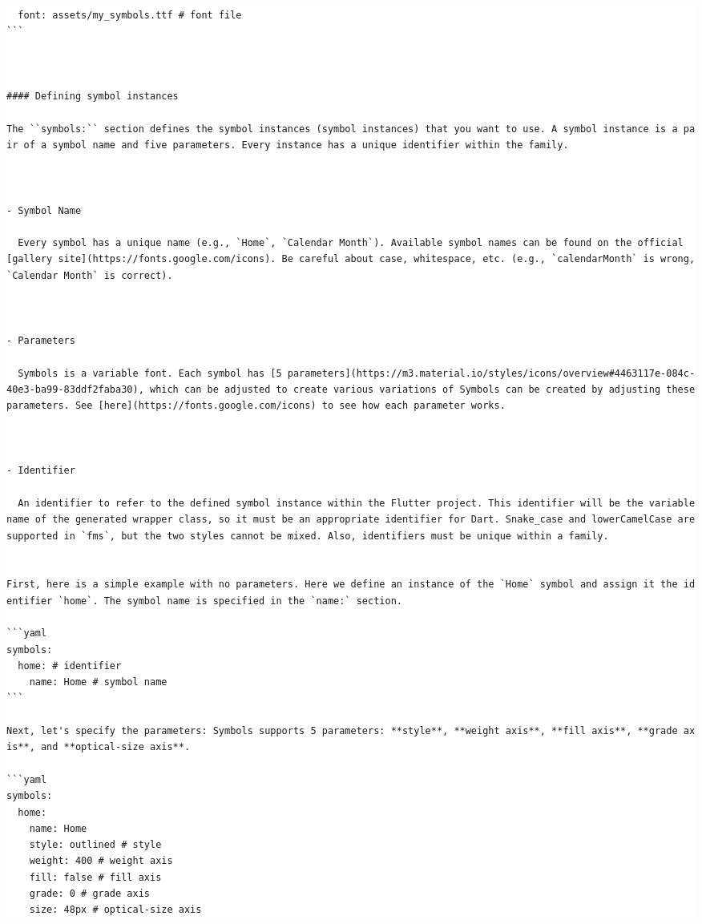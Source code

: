 ````
  font: assets/my_symbols.ttf # font file
```



#### Defining symbol instances

The ``symbols:`` section defines the symbol instances (symbol instances) that you want to use. A symbol instance is a pair of a symbol name and five parameters. Every instance has a unique identifier within the family.



- Symbol Name

  Every symbol has a unique name (e.g., `Home`, `Calendar Month`). Available symbol names can be found on the official [gallery site](https://fonts.google.com/icons). Be careful about case, whitespace, etc. (e.g., `calendarMonth` is wrong, `Calendar Month` is correct).

  

- Parameters

  Symbols is a variable font. Each symbol has [5 parameters](https://m3.material.io/styles/icons/overview#4463117e-084c-40e3-ba99-83ddf2faba30), which can be adjusted to create various variations of Symbols can be created by adjusting these parameters. See [here](https://fonts.google.com/icons) to see how each parameter works.

  

- Identifier

  An identifier to refer to the defined symbol instance within the Flutter project. This identifier will be the variable name of the generated wrapper class, so it must be an appropriate identifier for Dart. Snake_case and lowerCamelCase are supported in `fms`, but the two styles cannot be mixed. Also, identifiers must be unique within a family.


First, here is a simple example with no parameters. Here we define an instance of the `Home` symbol and assign it the identifier `home`. The symbol name is specified in the `name:` section.

```yaml
symbols:
  home: # identifier
    name: Home # symbol name
```

Next, let's specify the parameters: Symbols supports 5 parameters: **style**, **weight axis**, **fill axis**, **grade axis**, and **optical-size axis**.

```yaml
symbols:
  home:
    name: Home
    style: outlined # style
    weight: 400 # weight axis
    fill: false # fill axis
    grade: 0 # grade axis
    size: 48px # optical-size axis
````
